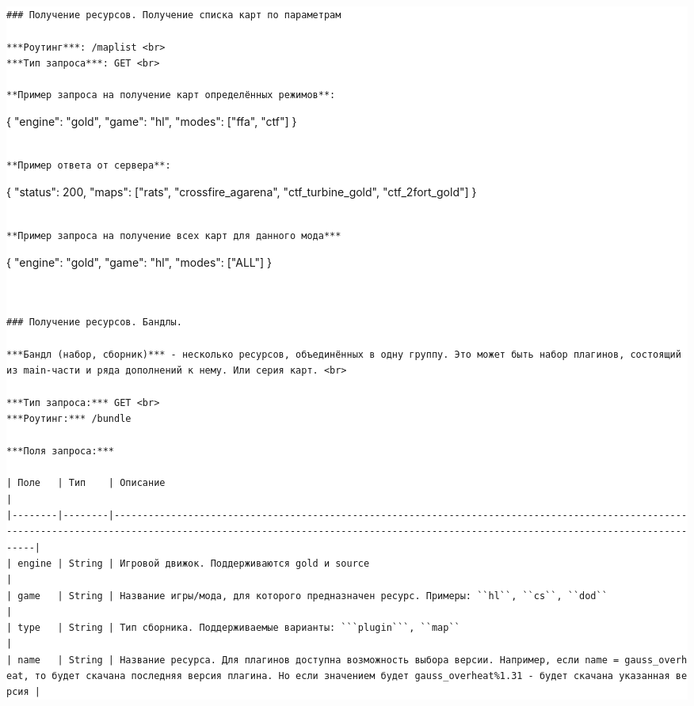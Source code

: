 ```
### Получение ресурсов. Получение списка карт по параметрам

***Роутинг***: /maplist <br>
***Тип запроса***: GET <br>

**Пример запроса на получение карт определённых режимов**: 

```
{
	"engine": "gold",
	"game": "hl",
	"modes": ["ffa", "ctf"]
}
```

**Пример ответа от сервера**: 

```
{
	"status": 200,
	"maps": ["rats", "crossfire_agarena", "ctf_turbine_gold", "ctf_2fort_gold"]
}
```

**Пример запроса на получение всех карт для данного мода***

```
{
	"engine": "gold",
	"game": "hl",
	"modes": ["ALL"]
}
```


### Получение ресурсов. Бандлы. 

***Бандл (набор, сборник)*** - несколько ресурсов, объединённых в одну группу. Это может быть набор плагинов, состоящий из main-части и ряда дополнений к нему. Или серия карт. <br>

***Тип запроса:*** GET <br>
***Роутинг:*** /bundle

***Поля запроса:***

| Поле   | Тип    | Описание                                                                                                                                                                                                                         |
|--------|--------|----------------------------------------------------------------------------------------------------------------------------------------------------------------------------------------------------------------------------------|
| engine | String | Игровой движок. Поддерживаются gold и source                                                                                                                                                                                     |
| game   | String | Название игры/мода, для которого предназначен ресурс. Примеры: ``hl``, ``cs``, ``dod``                                                                                                                                                       |
| type   | String | Тип сборника. Поддерживаемые варианты: ```plugin```, ``map``                                                                                                                                                                               |
| name   | String | Название ресурса. Для плагинов доступна возможность выбора версии. Например, если name = gauss_overheat, то будет скачана последняя версия плагина. Но если значением будет gauss_overheat%1.31 - будет скачана указанная версия |

```